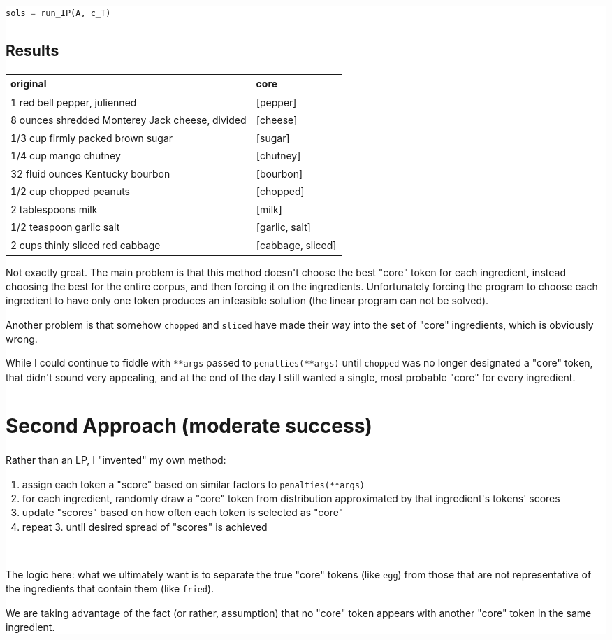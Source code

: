 ```python
sols = run_IP(A, c_T)
```
## Results

|original|core|
|:------|:-------|
| 1 red bell pepper, julienned | [pepper] |
| 8 ounces shredded Monterey Jack cheese, divided | [cheese] |
| 1/3 cup firmly packed brown sugar | [sugar] |
| 1/4 cup mango chutney | [chutney] |
| 32 fluid ounces Kentucky bourbon | [bourbon] |
| 1/2 cup chopped peanuts | [chopped] |
| 2 tablespoons milk | [milk] |
| 1/2 teaspoon garlic salt | [garlic, salt] |
| 2 cups thinly sliced red cabbage | [cabbage, sliced] |

Not exactly great. The main problem is that this method doesn't choose the best "core" token
for each ingredient, instead choosing the best for the entire corpus, and then
forcing it on the ingredients. Unfortunately forcing the program to choose each
ingredient to have only one token produces an infeasible solution (the linear program
can not be solved). 

Another problem is that somehow `chopped` and `sliced` 
have made their way into the set of "core" ingredients, which is obviously wrong.

While I could continue to fiddle with `**args` passed to `penalties(**args)` until `chopped` 
was no longer designated a "core" token, that didn't sound very appealing, and at the
end of the day I still wanted a single, most probable "core" for every ingredient.

# Second Approach (moderate success)
Rather than an LP, I "invented" my own method:
1. assign each token a "score" based on similar factors to `penalties(**args)`
2. for each ingredient, randomly draw a "core" token from distribution approximated by that ingredient's tokens' scores
3. update "scores" based on how often each token is selected as "core"
4. repeat 3. until desired spread of "scores" is achieved

<br>

The logic here: what we ultimately want is to separate the true "core" tokens (like `egg`) from 
those that are not representative of the ingredients that contain them (like `fried`).

We are taking advantage of the fact (or rather, assumption) that no "core" token appears with another "core" 
token in the same ingredient.
